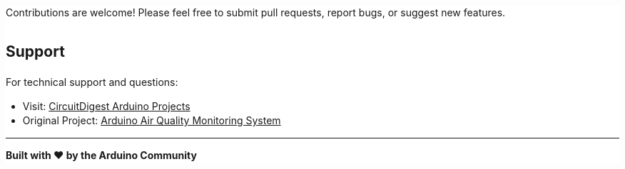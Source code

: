 Contributions are welcome! Please feel free to submit pull requests, report bugs, or suggest new features.

## Support

For technical support and questions:
- Visit: [CircuitDigest Arduino Projects](https://circuitdigest.com/arduino-projects)
- Original Project: [Arduino Air Quality Monitoring System](https://circuitdigest.com/microcontroller-projects/arduino-based-air-quality-monitoring-system)

---

**Built with ❤️ by the Arduino Community**

